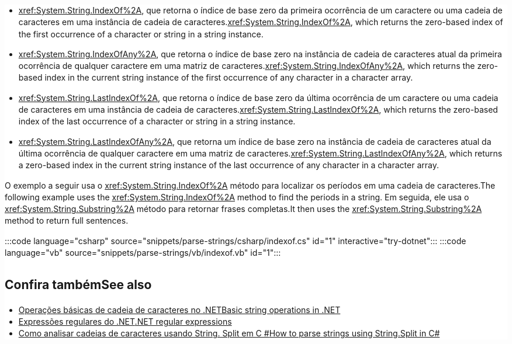- <span data-ttu-id="32575-162"><xref:System.String.IndexOf%2A>, que retorna o índice de base zero da primeira ocorrência de um caractere ou uma cadeia de caracteres em uma instância de cadeia de caracteres.</span><span class="sxs-lookup"><span data-stu-id="32575-162"><xref:System.String.IndexOf%2A>, which returns the zero-based index of the first occurrence of a character or string in a string instance.</span></span>

- <span data-ttu-id="32575-163"><xref:System.String.IndexOfAny%2A>, que retorna o índice de base zero na instância de cadeia de caracteres atual da primeira ocorrência de qualquer caractere em uma matriz de caracteres.</span><span class="sxs-lookup"><span data-stu-id="32575-163"><xref:System.String.IndexOfAny%2A>, which returns the zero-based index in the current string instance of the first occurrence of any character in a character array.</span></span>

- <span data-ttu-id="32575-164"><xref:System.String.LastIndexOf%2A>, que retorna o índice de base zero da última ocorrência de um caractere ou uma cadeia de caracteres em uma instância de cadeia de caracteres.</span><span class="sxs-lookup"><span data-stu-id="32575-164"><xref:System.String.LastIndexOf%2A>, which returns the zero-based index of the last occurrence of a character or string in a string instance.</span></span>

- <span data-ttu-id="32575-165"><xref:System.String.LastIndexOfAny%2A>, que retorna um índice de base zero na instância de cadeia de caracteres atual da última ocorrência de qualquer caractere em uma matriz de caracteres.</span><span class="sxs-lookup"><span data-stu-id="32575-165"><xref:System.String.LastIndexOfAny%2A>, which returns a zero-based index in the current string instance of the last occurrence of any character in a character array.</span></span>

<span data-ttu-id="32575-166">O exemplo a seguir usa o <xref:System.String.IndexOf%2A> método para localizar os períodos em uma cadeia de caracteres.</span><span class="sxs-lookup"><span data-stu-id="32575-166">The following example uses the <xref:System.String.IndexOf%2A> method to find the periods in a string.</span></span> <span data-ttu-id="32575-167">Em seguida, ele usa o <xref:System.String.Substring%2A> método para retornar frases completas.</span><span class="sxs-lookup"><span data-stu-id="32575-167">It then uses the <xref:System.String.Substring%2A> method to return full sentences.</span></span>

:::code language="csharp" source="snippets/parse-strings/csharp/indexof.cs" id="1" interactive="try-dotnet":::
:::code language="vb" source="snippets/parse-strings/vb/indexof.vb" id="1":::

## <a name="see-also"></a><span data-ttu-id="32575-168">Confira também</span><span class="sxs-lookup"><span data-stu-id="32575-168">See also</span></span>

- [<span data-ttu-id="32575-169">Operações básicas de cadeia de caracteres no .NET</span><span class="sxs-lookup"><span data-stu-id="32575-169">Basic string operations in .NET</span></span>](basic-string-operations.md)
- [<span data-ttu-id="32575-170">Expressões regulares do .NET</span><span class="sxs-lookup"><span data-stu-id="32575-170">.NET regular expressions</span></span>](regular-expressions.md)
- [<span data-ttu-id="32575-171">Como analisar cadeias de caracteres usando String. Split em C #</span><span class="sxs-lookup"><span data-stu-id="32575-171">How to parse strings using String.Split in C#</span></span>](../../csharp/how-to/parse-strings-using-split.md)
